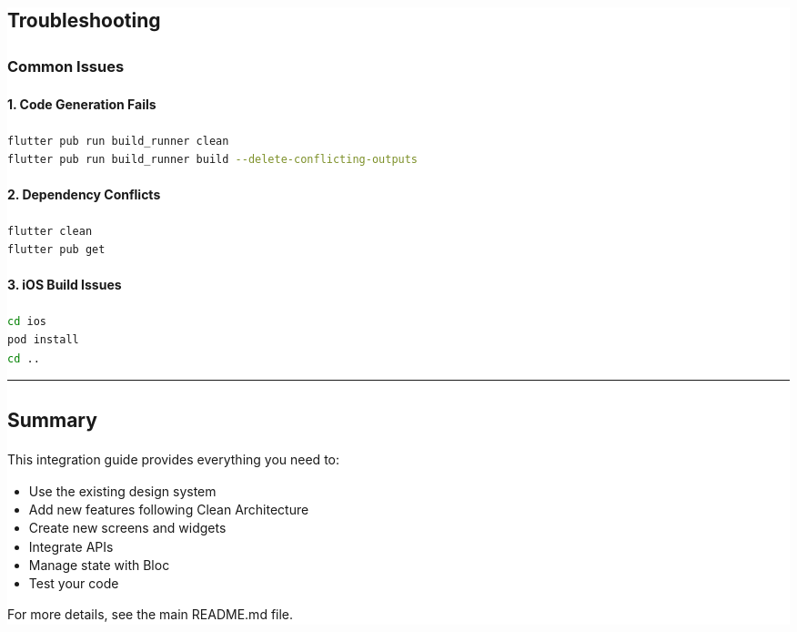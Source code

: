 
## Troubleshooting

### Common Issues

#### 1. Code Generation Fails
```bash
flutter pub run build_runner clean
flutter pub run build_runner build --delete-conflicting-outputs
```

#### 2. Dependency Conflicts
```bash
flutter clean
flutter pub get
```

#### 3. iOS Build Issues
```bash
cd ios
pod install
cd ..
```

---

## Summary

This integration guide provides everything you need to:
- Use the existing design system
- Add new features following Clean Architecture
- Create new screens and widgets
- Integrate APIs
- Manage state with Bloc
- Test your code

For more details, see the main README.md file.
